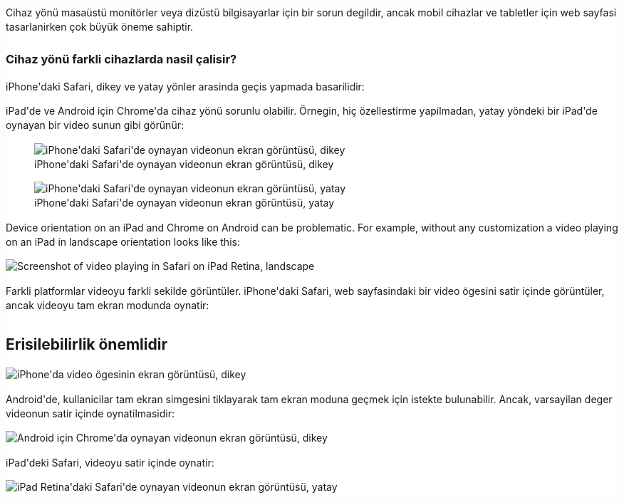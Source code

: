 Cihaz yönü masaüstü monitörler veya dizüstü bilgisayarlar için bir sorun degildir, ancak mobil cihazlar ve tabletler için web sayfasi tasarlanirken çok büyük öneme sahiptir.

### Cihaz yönü farkli cihazlarda nasil çalisir?

iPhone'daki Safari, dikey ve yatay yönler arasinda geçis yapmada basarilidir:

iPad'de ve Android için Chrome'da cihaz yönü sorunlu olabilir. Örnegin, hiç özellestirme yapilmadan, yatay yöndeki bir iPad'de oynayan bir video sunun gibi görünür:

<div class="attempt-left">
  <figure>
    <img  alt="iPhone'daki Safari'de oynayan videonun ekran görüntüsü, dikey"
    src="images/iPhone-video-playing-portrait.png">
    <figcaption>iPhone'daki Safari'de oynayan videonun ekran görüntüsü, dikey</figcaption>
  </figure>
</div>

<div class="attempt-right">
  <figure>
    <img alt="iPhone'daki Safari'de oynayan videonun ekran görüntüsü, yatay"
    src="images/iPhone-video-playing-landscape.png">
    <figcaption>iPhone'daki Safari'de oynayan videonun ekran görüntüsü, yatay</figcaption>
  </figure>
</div>

<div style="clear:both;"></div>

Device orientation on an iPad and Chrome on Android can be problematic. For example, without any customization a video playing on an iPad in landscape orientation looks like this:

<img alt="Screenshot of video playing in Safari on iPad Retina, landscape"
src="images/iPad-Retina-landscape-video-playing.png" />

Farkli platformlar videoyu farkli sekilde görüntüler. iPhone'daki Safari, web sayfasindaki bir video ögesini satir içinde görüntüler, ancak videoyu tam ekran modunda oynatir:

## Erisilebilirlik önemlidir

<img class="attempt-right" alt="iPhone'da video ögesinin ekran görüntüsü, dikey"
src="images/iPhone-video-with-poster.png" />

Android'de, kullanicilar tam ekran simgesini tiklayarak tam ekran moduna geçmek için istekte bulunabilir. Ancak, varsayilan deger videonun satir içinde oynatilmasidir:

<div style="clear:both;"></div>

<img class="attempt-right" alt="Android için Chrome'da oynayan videonun ekran görüntüsü, dikey" src="images/Chrome-Android-video-playing-portrait-3x5.png" />

iPad'deki Safari, videoyu satir içinde oynatir:

<div style="clear:both;"></div>

<img class="attempt-right" alt="iPad Retina'daki Safari'de oynayan videonun ekran görüntüsü, yatay" src="images/iPad-Retina-landscape-video-playing.png" />
